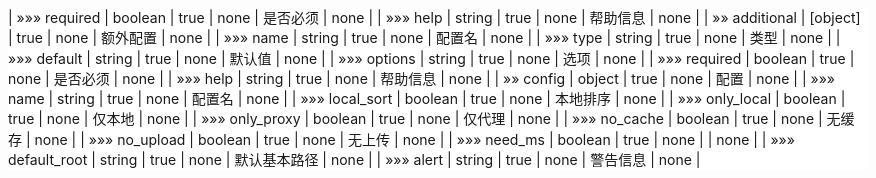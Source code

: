 | »»» required     | boolean  | true | none | 是否必须     | none   |
| »»» help         | string   | true | none | 帮助信息     | none   |
| »» additional    | [object] | true | none | 额外配置     | none   |
| »»» name         | string   | true | none | 配置名       | none   |
| »»» type         | string   | true | none | 类型         | none   |
| »»» default      | string   | true | none | 默认值       | none   |
| »»» options      | string   | true | none | 选项         | none   |
| »»» required     | boolean  | true | none | 是否必须     | none   |
| »»» help         | string   | true | none | 帮助信息     | none   |
| »» config        | object   | true | none | 配置         | none   |
| »»» name         | string   | true | none | 配置名       | none   |
| »»» local_sort   | boolean  | true | none | 本地排序     | none   |
| »»» only_local   | boolean  | true | none | 仅本地       | none   |
| »»» only_proxy   | boolean  | true | none | 仅代理       | none   |
| »»» no_cache     | boolean  | true | none | 无缓存       | none   |
| »»» no_upload    | boolean  | true | none | 无上传       | none   |
| »»» need_ms      | boolean  | true | none |              | none   |
| »»» default_root | string   | true | none | 默认基本路径 | none   |
| »»» alert        | string   | true | none | 警告信息     | none   |
